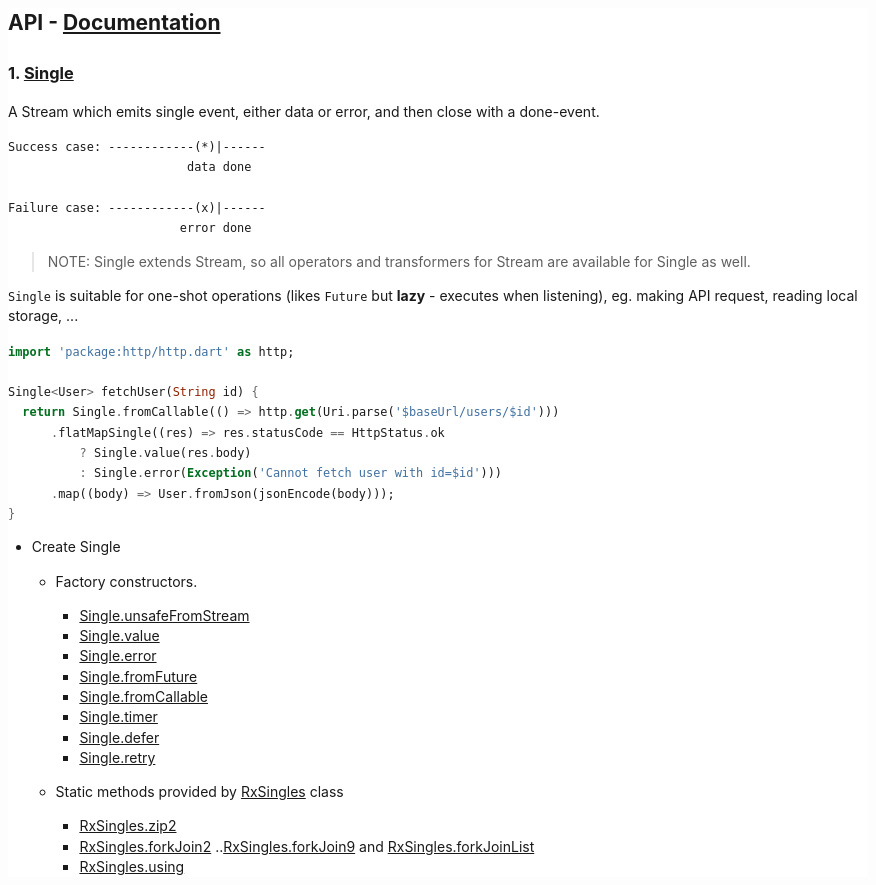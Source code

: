 ## API - [Documentation](https://pub.dev/documentation/rxdart_ext/latest/)

### 1. [Single](https://pub.dev/documentation/rxdart_ext/latest/single/Single-class.html)

A Stream which emits single event, either data or error, and then close with a done-event.

```text
Success case: ------------(*)|------
                         data done

Failure case: ------------(x)|------
                        error done
```

> NOTE: Single extends Stream, so all operators and transformers for Stream are available for Single as well.

`Single` is suitable for one-shot operations (likes `Future` but **lazy** - executes when listening), eg. making API request, reading local storage, ...

```dart
import 'package:http/http.dart' as http;

Single<User> fetchUser(String id) {
  return Single.fromCallable(() => http.get(Uri.parse('$baseUrl/users/$id')))
      .flatMapSingle((res) => res.statusCode == HttpStatus.ok
          ? Single.value(res.body)
          : Single.error(Exception('Cannot fetch user with id=$id')))
      .map((body) => User.fromJson(jsonEncode(body)));
}
```

-   Create Single
    -   Factory constructors.
        -   [Single.unsafeFromStream](https://pub.dev/documentation/rxdart_ext/latest/single/Single/Single.unsafeFromStream.html)
        -   [Single.value](https://pub.dev/documentation/rxdart_ext/latest/single/Single/Single.value.html)
        -   [Single.error](https://pub.dev/documentation/rxdart_ext/latest/single/Single/Single.error.html)
        -   [Single.fromFuture](https://pub.dev/documentation/rxdart_ext/latest/single/Single/Single.fromFuture.html)
        -   [Single.fromCallable](https://pub.dev/documentation/rxdart_ext/latest/single/Single/Single.fromCallable.html)
        -   [Single.timer](https://pub.dev/documentation/rxdart_ext/latest/single/Single/Single.timer.html)
        -   [Single.defer](https://pub.dev/documentation/rxdart_ext/latest/single/Single/Single.defer.html)
        -   [Single.retry](https://pub.dev/documentation/rxdart_ext/latest/single/Single/Single.retry.html)

    -   Static methods provided by [RxSingles]() class
        -   [RxSingles.zip2](https://pub.dev/documentation/rxdart_ext/latest/single/RxSingles/zip2.html)
        -   [RxSingles.forkJoin2](https://pub.dev/documentation/rxdart_ext/latest/single/RxSingles/forkJoin2.html)
            ..[RxSingles.forkJoin9](https://pub.dev/documentation/rxdart_ext/latest/single/RxSingles/forkJoin9.html)
            and [RxSingles.forkJoinList](https://pub.dev/documentation/rxdart_ext/latest/single/RxSingles/forkJoinList.html)
        -   [RxSingles.using](https://pub.dev/documentation/rxdart_ext/latest/single/RxSingles/using.html)
        